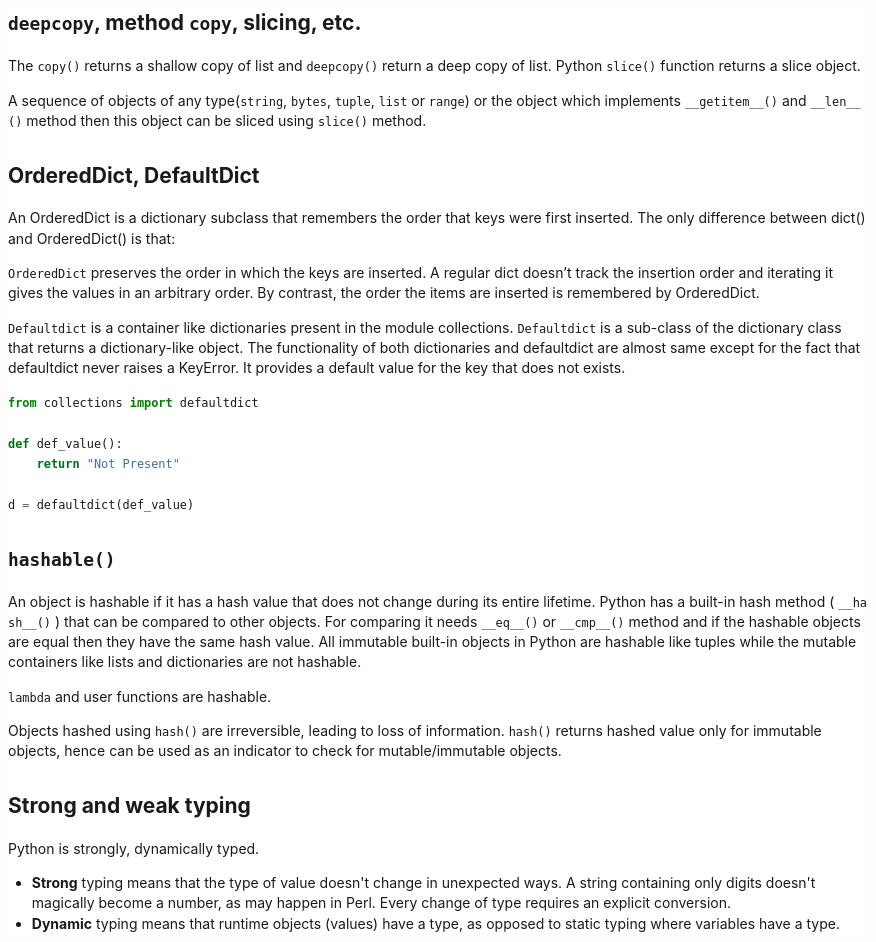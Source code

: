 ## `deepcopy`, method `copy`, slicing, etc.
The `copy()` returns a shallow copy of list and `deepcopy()` return a deep copy of list.
Python `slice()` function returns a slice object. 

A sequence of objects of any type(`string`, `bytes`, `tuple`, `list` or `range`) or the object which implements `__getitem__()` and `__len__()` method then this object can be sliced using `slice()` method.

## OrderedDict, DefaultDict
An OrderedDict is a dictionary subclass that remembers the order that keys were first inserted. The only difference between dict() and OrderedDict() is that:

`OrderedDict` preserves the order in which the keys are inserted. A regular dict doesn’t track the insertion order and iterating it gives the values in an arbitrary order. By contrast, the order the items are inserted is remembered by OrderedDict.

`Defaultdict` is a container like dictionaries present in the module collections. `Defaultdict` is a sub-class of the dictionary class that returns a dictionary-like object. The functionality of both dictionaries and defaultdict are almost same except for the fact that defaultdict never raises a KeyError. It provides a default value for the key that does not exists.

```python
from collections import defaultdict

def def_value():
    return "Not Present"

d = defaultdict(def_value)
```

## `hashable()`

An object is hashable if it has a hash value that does not change during its entire lifetime. Python has a built-in hash method ( `__hash__()` ) that can be compared to other objects. For comparing it needs `__eq__()` or `__cmp__()` method and if the hashable objects are equal then they have the same hash value. All immutable built-in objects in Python are hashable like tuples while the mutable containers like lists and dictionaries are not hashable. 

`lambda` and user functions are hashable.

Objects hashed using `hash()` are irreversible, leading to loss of information.
`hash()` returns hashed value only for immutable objects, hence can be used as an indicator to check for mutable/immutable objects.

## Strong and weak typing

Python is strongly, dynamically typed.

* **Strong** typing means that the type of value doesn't change in unexpected ways. A string containing only digits doesn't magically become a number, as may happen in Perl. Every change of type requires an explicit conversion.
* **Dynamic** typing means that runtime objects (values) have a type, as opposed to static typing where variables have a type.
